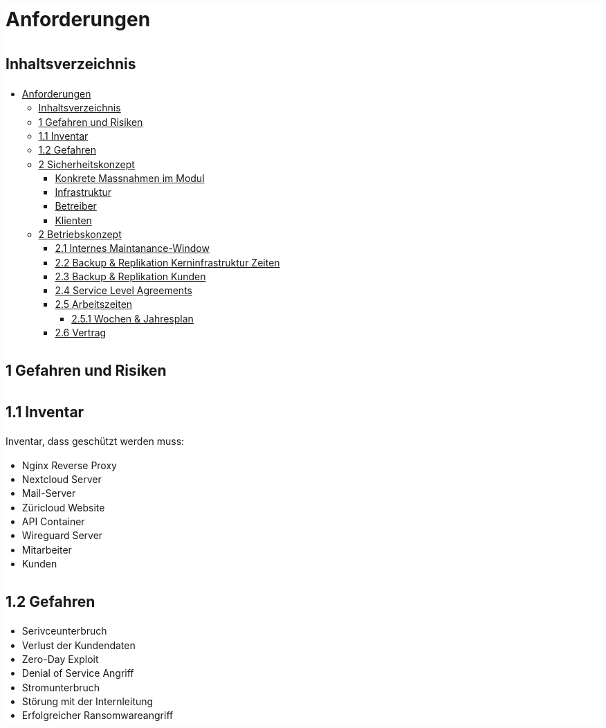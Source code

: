 # Anforderungen

## Inhaltsverzeichnis

- [Anforderungen](#anforderungen)
  - [Inhaltsverzeichnis](#inhaltsverzeichnis)
  - [1 Gefahren und Risiken](#1-gefahren-und-risiken)
  - [1.1 Inventar](#11-inventar)
  - [1.2 Gefahren](#12-gefahren)
  - [2 Sicherheitskonzept](#2-sicherheitskonzept)
    - [Konkrete Massnahmen im Modul](#konkrete-massnahmen-im-modul)
    - [Infrastruktur](#infrastruktur)
    - [Betreiber](#betreiber)
    - [Klienten](#klienten)
  - [2 Betriebskonzept](#2-betriebskonzept)
    - [2.1 Internes Maintanance-Window](#21-internes-maintanance-window)
    - [2.2 Backup & Replikation Kerninfrastruktur Zeiten](#22-backup--replikation-kerninfrastruktur-zeiten)
    - [2.3 Backup & Replikation Kunden](#23-backup--replikation-kunden)
    - [2.4 Service Level Agreements](#24-service-level-agreements)
    - [2.5 Arbeitszeiten](#25-arbeitszeiten)
      - [2.5.1 Wochen & Jahresplan](#251-wochen--jahresplan)
    - [2.6 Vertrag](#26-vertrag)

## 1 Gefahren und Risiken

## 1.1 Inventar

Inventar, dass geschützt werden muss:

- Nginx Reverse Proxy
- Nextcloud Server
- Mail-Server
- Züricloud Website
- API Container
- Wireguard Server
- Mitarbeiter
- Kunden

## 1.2 Gefahren

- Serivceunterbruch
- Verlust der Kundendaten
- Zero-Day Exploit
- Denial of Service Angriff
- Stromunterbruch
- Störung mit der Internleitung
- Erfolgreicher Ransomwareangriff
  